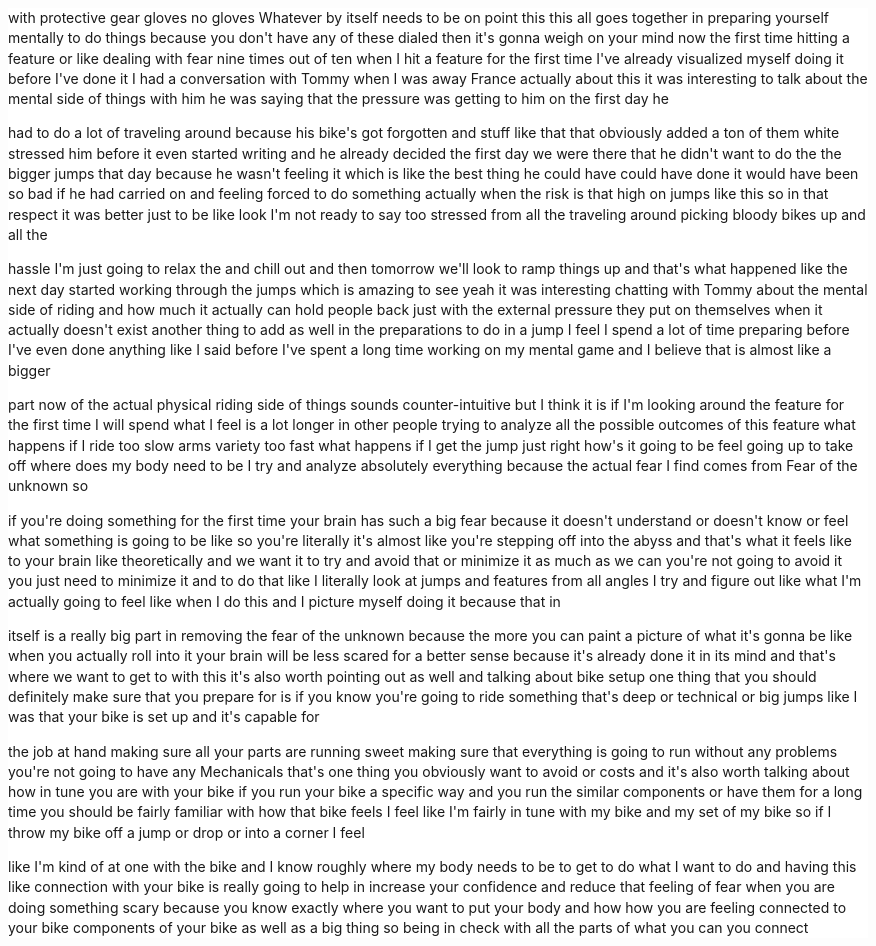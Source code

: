 with protective gear gloves no gloves Whatever by itself needs to be on point this this all goes together in preparing yourself mentally to do things because you don't have any of these dialed then it's gonna weigh on your mind now the first time hitting a feature or like dealing with fear nine times out of ten when I hit a feature for the first time I've already visualized myself doing it before I've done it I had a conversation with Tommy when I was away France actually about this it was interesting to talk about the mental side of things with him he was saying that the pressure was getting to him on the first day he 

had to do a lot of traveling around because his bike's got forgotten and stuff like that that obviously added a ton of them white stressed him before it even started writing and he already decided the first day we were there that he didn't want to do the the bigger jumps that day because he wasn't feeling it which is like the best thing he could have could have done it would have been so bad if he had carried on and feeling forced to do something actually when the risk is that high on jumps like this so in that respect it was better just to be like look I'm not ready to say too stressed from all the traveling around picking bloody bikes up and all the 

hassle I'm just going to relax the and chill out and then tomorrow we'll look to ramp things up and that's what happened like the next day started working through the jumps which is amazing to see yeah it was interesting chatting with Tommy about the mental side of riding and how much it actually can hold people back just with the external pressure they put on themselves when it actually doesn't exist another thing to add as well in the preparations to do in a jump I feel I spend a lot of time preparing before I've even done anything like I said before I've spent a long time working on my mental game and I believe that is almost like a bigger 

part now of the actual physical riding side of things sounds counter-intuitive but I think it is if I'm looking around the feature for the first time I will spend what I feel is a lot longer in other people trying to analyze all the possible outcomes of this feature what happens if I ride too slow arms variety too fast what happens if I get the jump just right how's it going to be feel going up to take off where does my body need to be I try and analyze absolutely everything because the actual fear I find comes from Fear of the unknown so 

if you're doing something for the first time your brain has such a big fear because it doesn't understand or doesn't know or feel what something is going to be like so you're literally it's almost like you're stepping off into the abyss and that's what it feels like to your brain like theoretically and we want it to try and avoid that or minimize it as much as we can you're not going to avoid it you just need to minimize it and to do that like I literally look at jumps and features from all angles I try and figure out like what I'm actually going to feel like when I do this and I picture myself doing it because that in 

itself is a really big part in removing the fear of the unknown because the more you can paint a picture of what it's gonna be like when you actually roll into it your brain will be less scared for a better sense because it's already done it in its mind and that's where we want to get to with this it's also worth pointing out as well and talking about bike setup one thing that you should definitely make sure that you prepare for is if you know you're going to ride something that's deep or technical or big jumps like I was that your bike is set up and it's capable for 

the job at hand making sure all your parts are running sweet making sure that everything is going to run without any problems you're not going to have any Mechanicals that's one thing you obviously want to avoid or costs and it's also worth talking about how in tune you are with your bike if you run your bike a specific way and you run the similar components or have them for a long time you should be fairly familiar with how that bike feels I feel like I'm fairly in tune with my bike and my set of my bike so if I throw my bike off a jump or drop or into a corner I feel 

like I'm kind of at one with the bike and I know roughly where my body needs to be to get to do what I want to do and having this like connection with your bike is really going to help in increase your confidence and reduce that feeling of fear when you are doing something scary because you know exactly where you want to put your body and how how you are feeling connected to your bike components of your bike as well as a big thing so being in check with all the parts of what you can you connect 

